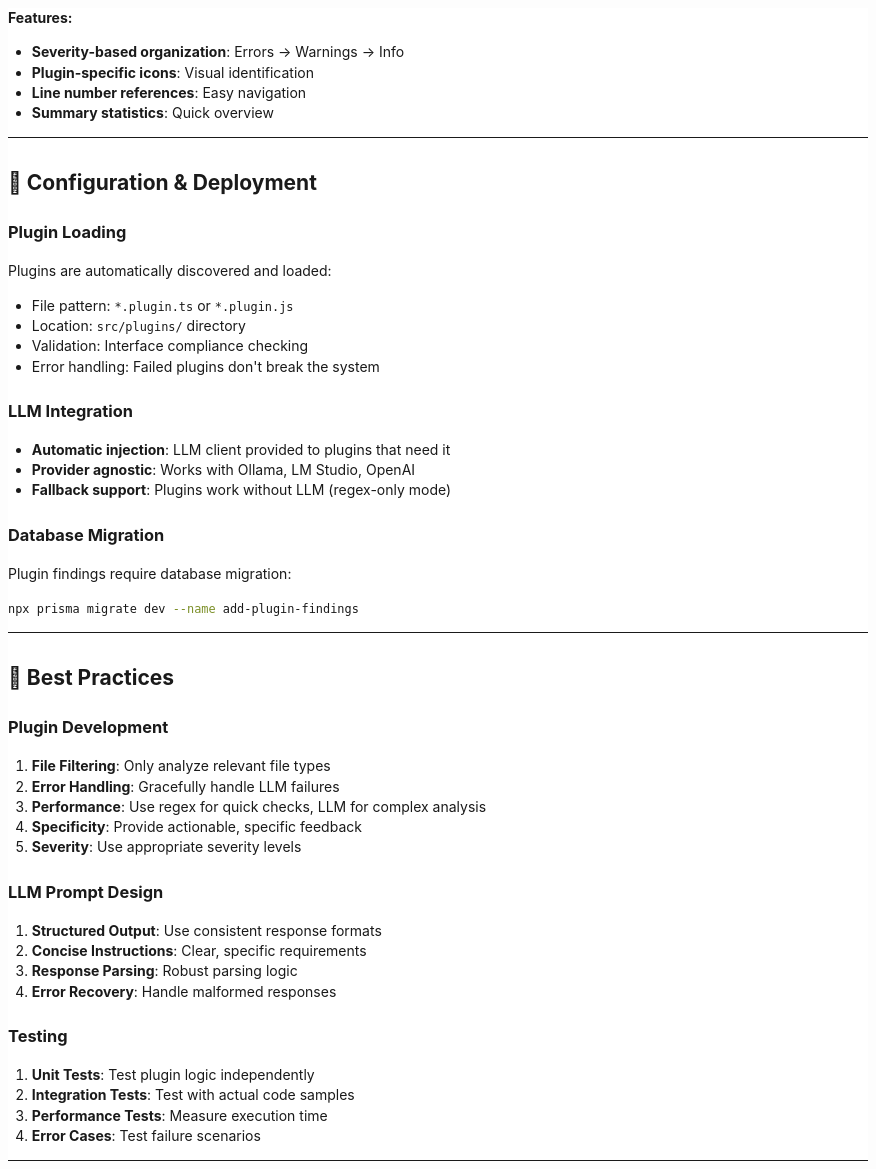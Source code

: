 **Features:**
- **Severity-based organization**: Errors → Warnings → Info
- **Plugin-specific icons**: Visual identification
- **Line number references**: Easy navigation
- **Summary statistics**: Quick overview

---

## 🔧 **Configuration & Deployment**

### **Plugin Loading**
Plugins are automatically discovered and loaded:
- File pattern: `*.plugin.ts` or `*.plugin.js`
- Location: `src/plugins/` directory
- Validation: Interface compliance checking
- Error handling: Failed plugins don't break the system

### **LLM Integration**
- **Automatic injection**: LLM client provided to plugins that need it
- **Provider agnostic**: Works with Ollama, LM Studio, OpenAI
- **Fallback support**: Plugins work without LLM (regex-only mode)

### **Database Migration**
Plugin findings require database migration:
```bash
npx prisma migrate dev --name add-plugin-findings
```

---

## 🎯 **Best Practices**

### **Plugin Development**
1. **File Filtering**: Only analyze relevant file types
2. **Error Handling**: Gracefully handle LLM failures
3. **Performance**: Use regex for quick checks, LLM for complex analysis
4. **Specificity**: Provide actionable, specific feedback
5. **Severity**: Use appropriate severity levels

### **LLM Prompt Design**
1. **Structured Output**: Use consistent response formats
2. **Concise Instructions**: Clear, specific requirements
3. **Response Parsing**: Robust parsing logic
4. **Error Recovery**: Handle malformed responses

### **Testing**
1. **Unit Tests**: Test plugin logic independently
2. **Integration Tests**: Test with actual code samples
3. **Performance Tests**: Measure execution time
4. **Error Cases**: Test failure scenarios

---